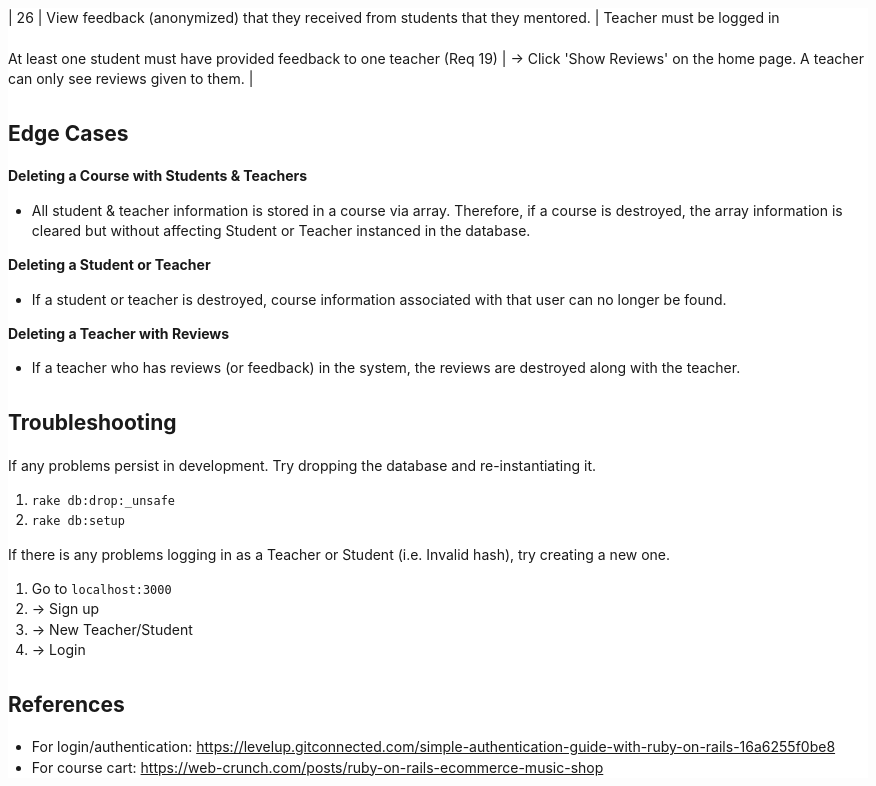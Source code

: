 | 26 | View feedback (anonymized) that they received from students that they mentored. | Teacher must be logged in<br><br>At least one student must have provided feedback to one teacher (Req 19) | -> Click 'Show Reviews' on the home page. A teacher can only see reviews given to them. |

## Edge Cases

**Deleting a Course with Students & Teachers**

* All student & teacher information is stored in a course via array. Therefore, if a course is destroyed, the array information is cleared but without affecting Student or Teacher instanced in the database.

**Deleting a Student or Teacher**

* If a student or teacher is destroyed, course information associated with that user can no longer be found.

**Deleting a Teacher with Reviews**

* If a teacher who has reviews (or feedback) in the system, the reviews are destroyed along with the teacher.

## Troubleshooting

If any problems persist in development. 
Try dropping the database and re-instantiating it.

1. `rake db:drop:_unsafe`
2. `rake db:setup`

If there is any problems logging in as a Teacher or Student (i.e. Invalid hash), 
try creating a new one.

1. Go to `localhost:3000`
2. -> Sign up
3. -> New Teacher/Student
4. -> Login

## References

* For login/authentication: https://levelup.gitconnected.com/simple-authentication-guide-with-ruby-on-rails-16a6255f0be8
* For course cart: https://web-crunch.com/posts/ruby-on-rails-ecommerce-music-shop
